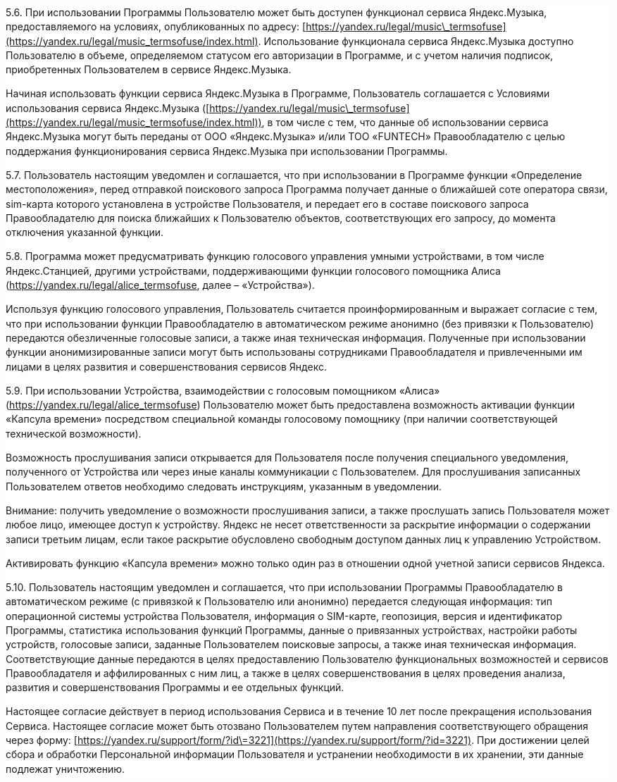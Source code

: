  5\.6\. При использовании Программы Пользователю может быть доступен функционал сервиса Яндекс.Музыка, предоставляемого на условиях, опубликованных по адресу: [https://yandex.ru/legal/music\_termsofuse](https://yandex.ru/legal/music_termsofuse/index.html). Использование функционала сервиса Яндекс.Музыка доступно Пользователю в объеме, определяемом статусом его авторизации в Программе, и с учетом наличия подписок, приобретенных Пользователем в сервисе Яндекс.Музыка.

 Начиная использовать функции сервиса Яндекс.Музыка в Программе, Пользователь соглашается с Условиями использования сервиса Яндекс.Музыка ([https://yandex.ru/legal/music\_termsofuse](https://yandex.ru/legal/music_termsofuse/index.html)), в том числе с тем, что данные об использовании сервиса Яндекс.Музыка могут быть переданы от ООО «Яндекс.Музыка» и/или ТОО «FUNTECH» Правообладателю с целью поддержания функционирования сервиса Яндекс.Музыка при использовании Программы.

 5\.7\. Пользователь настоящим уведомлен и соглашается, что при использовании в Программе функции «Определение местоположения», перед отправкой поискового запроса Программа получает данные о ближайшей соте оператора связи, sim\-карта которого установлена в устройстве Пользователя, и передает его в составе поискового запроса Правообладателю для поиска ближайших к Пользователю объектов, соответствующих его запросу, до момента отключения указанной функции.

 5\.8\. Программа может предусматривать функцию голосового управления умными устройствами, в том числе Яндекс.Станцией, другими устройствами, поддерживающими функции голосового помощника Алиса (<https://yandex.ru/legal/alice_termsofuse>, далее – «Устройства»).

 Используя функцию голосового управления, Пользователь считается проинформированным и выражает согласие с тем, что при использовании функции Правообладателю в автоматическом режиме анонимно (без привязки к Пользователю) передаются обезличенные голосовые записи, а также иная техническая информация. Полученные при использовании функции анонимизированные записи могут быть использованы сотрудниками Правообладателя и привлеченными им лицами в целях развития и совершенствования сервисов Яндекс.

 5\.9\. При использовании Устройства, взаимодействии с голосовым помощником «Алиса» (<https://yandex.ru/legal/alice_termsofuse>) Пользователю может быть предоставлена возможность активации функции «Капсула времени» посредством специальной команды голосовому помощнику (при наличии соответствующей технической возможности).

 Возможность прослушивания записи открывается для Пользователя после получения специального уведомления, полученного от Устройства или через иные каналы коммуникации с Пользователем. Для прослушивания записанных Пользователем ответов необходимо следовать инструкциям, указанным в уведомлении.

 Внимание: получить уведомление о возможности прослушивания записи, а также прослушать запись Пользователя может любое лицо, имеющее доступ к устройству. Яндекс не несет ответственности за раскрытие информации о содержании записи третьим лицам, если такое раскрытие обусловлено свободным доступом данных лиц к управлению Устройством.

 Активировать функцию «Капсула времени» можно только один раз в отношении одной учетной записи сервисов Яндекса.

 5\.10\. Пользователь настоящим уведомлен и соглашается, что при использовании Программы Правообладателю в автоматическом режиме (с привязкой к Пользователю или анонимно) передается следующая информация: тип операционной системы устройства Пользователя, информация о SIM\-карте, геопозиция, версия и идентификатор Программы, статистика использования функций Программы, данные о привязанных устройствах, настройки работы устройств, голосовые записи, заданные Пользователем поисковые запросы, а также иная техническая информация. Соответствующие данные передаются в целях предоставлению Пользователю функциональных возможностей и сервисов Правообладателя и аффилированных с ним лиц, а также в целях совершенствования в целях проведения анализа, развития и совершенствования Программы и ее отдельных функций.

 Настоящее согласие действует в период использования Сервиса и в течение 10 лет после прекращения использования Сервиса. Настоящее согласие может быть отозвано Пользователем путем направления соответствующего обращения через форму: [https://yandex.ru/support/form/?id\=3221](https://yandex.ru/support/form/?id=3221). При достижении целей сбора и обработки Персональной информации Пользователя и устранении необходимости в их хранении, эти данные подлежат уничтожению.
